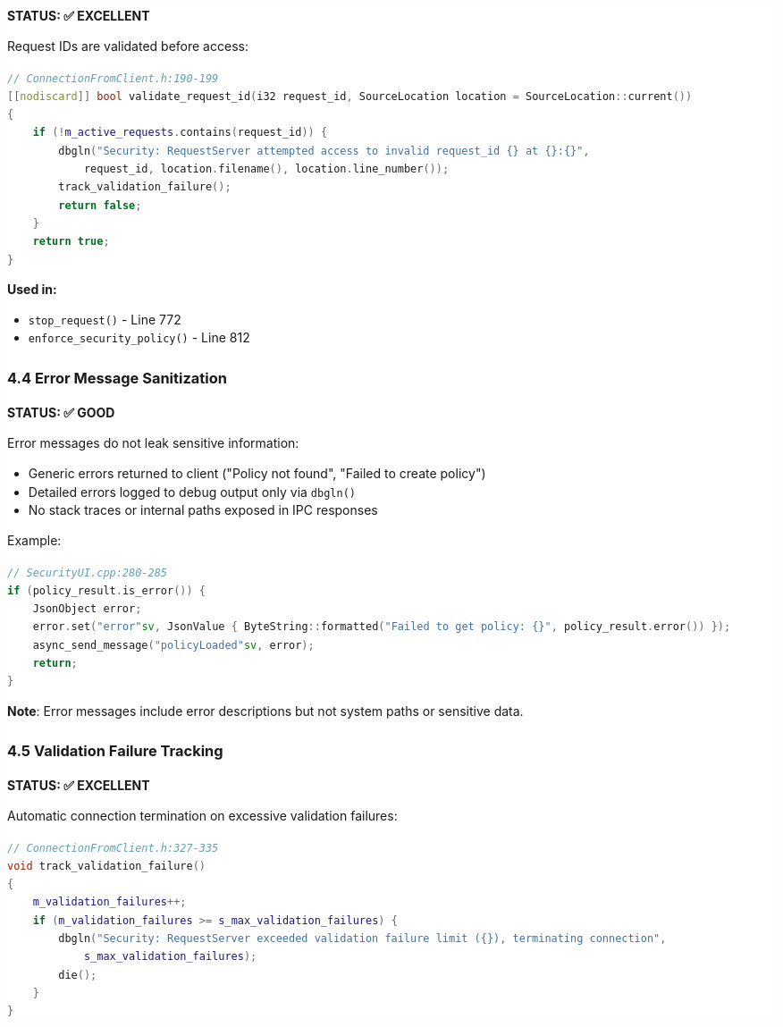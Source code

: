 **STATUS: ✅ EXCELLENT**

Request IDs are validated before access:

```cpp
// ConnectionFromClient.h:190-199
[[nodiscard]] bool validate_request_id(i32 request_id, SourceLocation location = SourceLocation::current())
{
    if (!m_active_requests.contains(request_id)) {
        dbgln("Security: RequestServer attempted access to invalid request_id {} at {}:{}",
            request_id, location.filename(), location.line_number());
        track_validation_failure();
        return false;
    }
    return true;
}
```

**Used in:**
- `stop_request()` - Line 772
- `enforce_security_policy()` - Line 812

### 4.4 Error Message Sanitization

**STATUS: ✅ GOOD**

Error messages do not leak sensitive information:
- Generic errors returned to client ("Policy not found", "Failed to create policy")
- Detailed errors logged to debug output only via `dbgln()`
- No stack traces or internal paths exposed in IPC responses

Example:
```cpp
// SecurityUI.cpp:280-285
if (policy_result.is_error()) {
    JsonObject error;
    error.set("error"sv, JsonValue { ByteString::formatted("Failed to get policy: {}", policy_result.error()) });
    async_send_message("policyLoaded"sv, error);
    return;
}
```

**Note**: Error messages include error descriptions but not system paths or sensitive data.

### 4.5 Validation Failure Tracking

**STATUS: ✅ EXCELLENT**

Automatic connection termination on excessive validation failures:

```cpp
// ConnectionFromClient.h:327-335
void track_validation_failure()
{
    m_validation_failures++;
    if (m_validation_failures >= s_max_validation_failures) {
        dbgln("Security: RequestServer exceeded validation failure limit ({}), terminating connection",
            s_max_validation_failures);
        die();
    }
}
```
